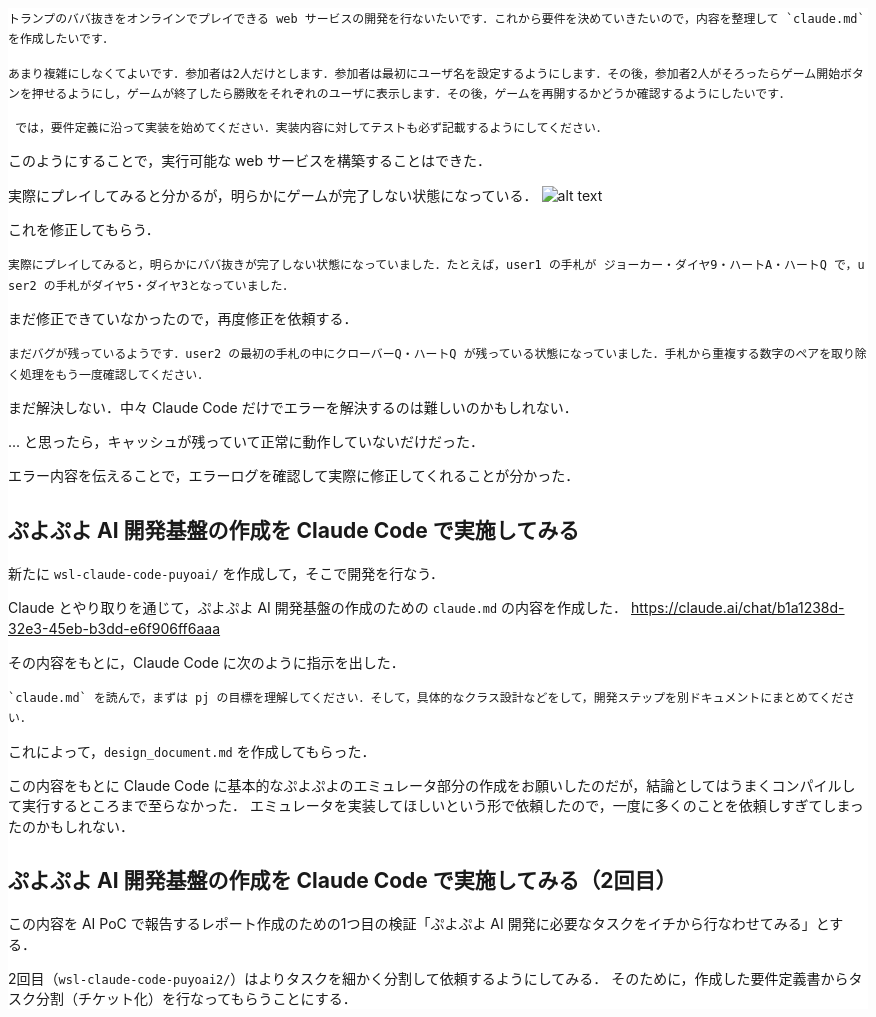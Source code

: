 ```
トランプのババ抜きをオンラインでプレイできる web サービスの開発を行ないたいです．これから要件を決めていきたいので，内容を整理して `claude.md` を作成したいです．
```

```
あまり複雑にしなくてよいです．参加者は2人だけとします．参加者は最初にユーザ名を設定するようにします．その後，参加者2人がそろったらゲーム開始ボタンを押せるようにし，ゲームが終了したら勝敗をそれぞれのユーザに表示します．その後，ゲームを再開するかどうか確認するようにしたいです．
```

```
 では，要件定義に沿って実装を始めてください．実装内容に対してテストも必ず記載するようにしてください．
```

このようにすることで，実行可能な web サービスを構築することはできた．

実際にプレイしてみると分かるが，明らかにゲームが完了しない状態になっている．
![alt text](image.png)

これを修正してもらう．

```
実際にプレイしてみると，明らかにババ抜きが完了しない状態になっていました．たとえば，user1 の手札が ジョーカー・ダイヤ9・ハートA・ハートQ で，user2 の手札がダイヤ5・ダイヤ3となっていました．
```

まだ修正できていなかったので，再度修正を依頼する．

```
まだバグが残っているようです．user2 の最初の手札の中にクローバーQ・ハートQ が残っている状態になっていました．手札から重複する数字のペアを取り除く処理をもう一度確認してください．
```

まだ解決しない．中々 Claude Code だけでエラーを解決するのは難しいのかもしれない．

... と思ったら，キャッシュが残っていて正常に動作していないだけだった．

エラー内容を伝えることで，エラーログを確認して実際に修正してくれることが分かった．

## ぷよぷよ AI 開発基盤の作成を Claude Code で実施してみる

新たに `wsl-claude-code-puyoai/` を作成して，そこで開発を行なう．

Claude とやり取りを通じて，ぷよぷよ AI 開発基盤の作成のための `claude.md` の内容を作成した．
https://claude.ai/chat/b1a1238d-32e3-45eb-b3dd-e6f906ff6aaa

その内容をもとに，Claude Code に次のように指示を出した．

```
`claude.md` を読んで，まずは pj の目標を理解してください．そして，具体的なクラス設計などをして，開発ステップを別ドキュメントにまとめてください．
```

これによって，`design_document.md` を作成してもらった．

この内容をもとに Claude Code に基本的なぷよぷよのエミュレータ部分の作成をお願いしたのだが，結論としてはうまくコンパイルして実行するところまで至らなかった．
エミュレータを実装してほしいという形で依頼したので，一度に多くのことを依頼しすぎてしまったのかもしれない．


## ぷよぷよ AI 開発基盤の作成を Claude Code で実施してみる（2回目）

この内容を AI PoC で報告するレポート作成のための1つ目の検証「ぷよぷよ AI 開発に必要なタスクをイチから行なわせてみる」とする．

2回目（`wsl-claude-code-puyoai2/`）はよりタスクを細かく分割して依頼するようにしてみる．
そのために，作成した要件定義書からタスク分割（チケット化）を行なってもらうことにする．

